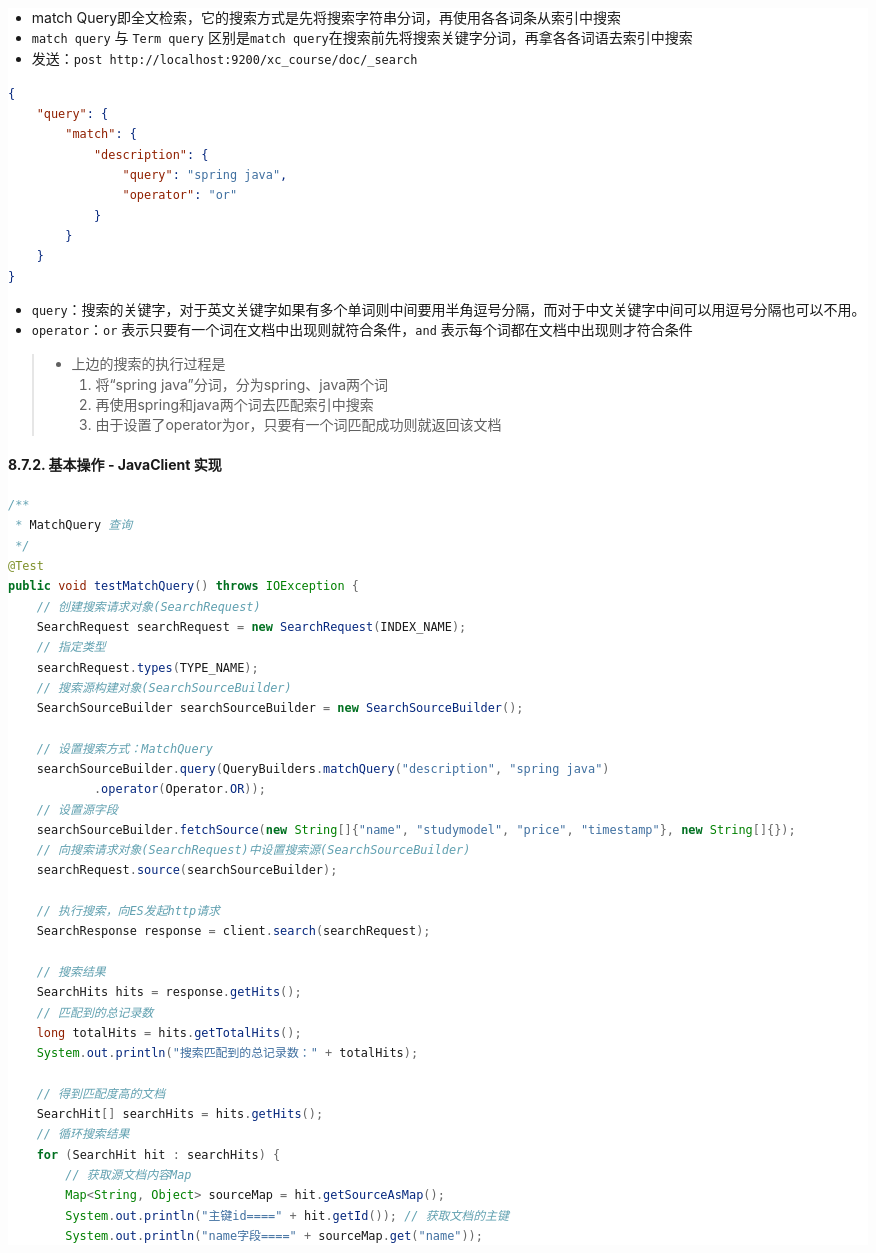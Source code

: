 - match Query即全文检索，它的搜索方式是先将搜索字符串分词，再使用各各词条从索引中搜索
- `match query` 与 `Term query` 区别是`match query`在搜索前先将搜索关键字分词，再拿各各词语去索引中搜索
- 发送：`post http://localhost:9200/xc_course/doc/_search`

```json
{
    "query": {
        "match": {
            "description": {
                "query": "spring java",
                "operator": "or"
            }
        }
    }
}
```

- `query`：搜索的关键字，对于英文关键字如果有多个单词则中间要用半角逗号分隔，而对于中文关键字中间可以用逗号分隔也可以不用。
- `operator`：`or` 表示只要有一个词在文档中出现则就符合条件，`and` 表示每个词都在文档中出现则才符合条件

> - 上边的搜索的执行过程是
>     1. 将“spring java”分词，分为spring、java两个词
>     2. 再使用spring和java两个词去匹配索引中搜索
>     3. 由于设置了operator为or，只要有一个词匹配成功则就返回该文档

#### 8.7.2. 基本操作 - JavaClient 实现

```java
/**
 * MatchQuery 查询
 */
@Test
public void testMatchQuery() throws IOException {
    // 创建搜索请求对象(SearchRequest)
    SearchRequest searchRequest = new SearchRequest(INDEX_NAME);
    // 指定类型
    searchRequest.types(TYPE_NAME);
    // 搜索源构建对象(SearchSourceBuilder)
    SearchSourceBuilder searchSourceBuilder = new SearchSourceBuilder();

    // 设置搜索方式：MatchQuery
    searchSourceBuilder.query(QueryBuilders.matchQuery("description", "spring java")
            .operator(Operator.OR));
    // 设置源字段
    searchSourceBuilder.fetchSource(new String[]{"name", "studymodel", "price", "timestamp"}, new String[]{});
    // 向搜索请求对象(SearchRequest)中设置搜索源(SearchSourceBuilder)
    searchRequest.source(searchSourceBuilder);

    // 执行搜索，向ES发起http请求
    SearchResponse response = client.search(searchRequest);

    // 搜索结果
    SearchHits hits = response.getHits();
    // 匹配到的总记录数
    long totalHits = hits.getTotalHits();
    System.out.println("搜索匹配到的总记录数：" + totalHits);

    // 得到匹配度高的文档
    SearchHit[] searchHits = hits.getHits();
    // 循环搜索结果
    for (SearchHit hit : searchHits) {
        // 获取源文档内容Map
        Map<String, Object> sourceMap = hit.getSourceAsMap();
        System.out.println("主键id====" + hit.getId()); // 获取文档的主键
        System.out.println("name字段====" + sourceMap.get("name"));
```